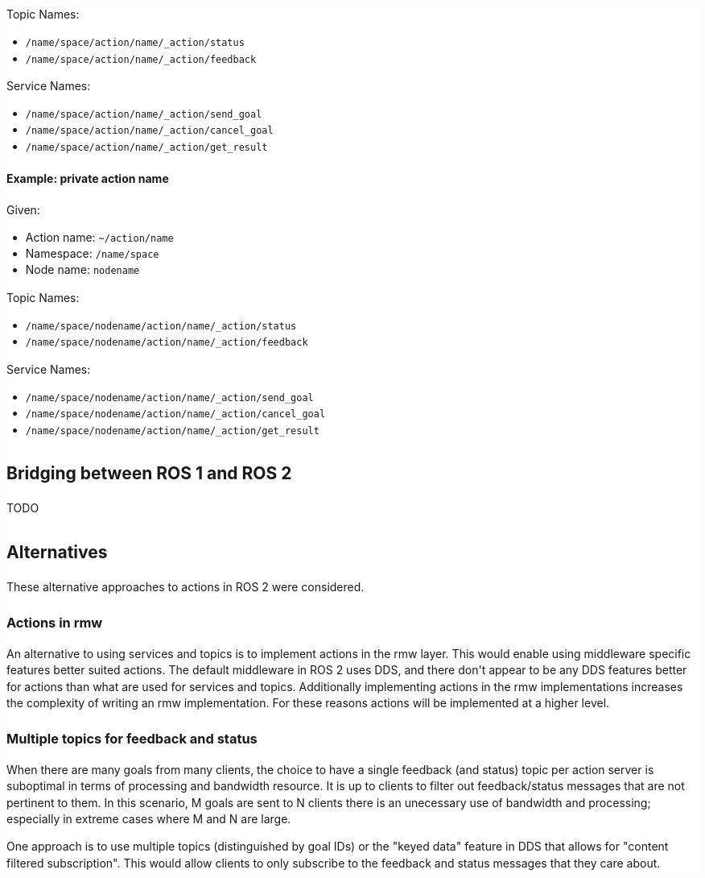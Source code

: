Topic Names:

* `/name/space/action/name/_action/status`
* `/name/space/action/name/_action/feedback`

Service Names:

* `/name/space/action/name/_action/send_goal`
* `/name/space/action/name/_action/cancel_goal`
* `/name/space/action/name/_action/get_result`

#### Example: private action name
Given:
* Action name: `~/action/name`
* Namespace: `/name/space`
* Node name: `nodename`

Topic Names:

* `/name/space/nodename/action/name/_action/status`
* `/name/space/nodename/action/name/_action/feedback`

Service Names:

* `/name/space/nodename/action/name/_action/send_goal`
* `/name/space/nodename/action/name/_action/cancel_goal`
* `/name/space/nodename/action/name/_action/get_result`

## Bridging between ROS 1 and ROS 2

TODO

## Alternatives

These alternative approaches to actions in ROS 2 were considered.

### Actions in rmw

An alternative to using services and topics is to implement actions in the rmw layer.
This would enable using middleware specific features better suited actions.
The default middleware in ROS 2 uses DDS, and there don't appear to be any DDS features better for actions than what are used for services and topics.
Additionally implementing actions in the rmw implementations increases the complexity of writing an rmw implementation.
For these reasons actions will be implemented at a higher level.

### Multiple topics for feedback and status

When there are many goals from many clients, the choice to have a single feedback (and status) topic per action server is suboptimal in terms of processing and bandwidth resource.
It is up to clients to filter out feedback/status messages that are not pertinent to them.
In this scenario, M goals are sent to N clients there is an unecessary use of bandwidth and processing; especially in extreme cases where M and N are large.

One approach is to use multiple topics (distinguished by goal IDs) or the "keyed data" feature in DDS that allows for "content filtered subscription".
This would allow clients to only subscribe to the feedback and status messages that they care about.
